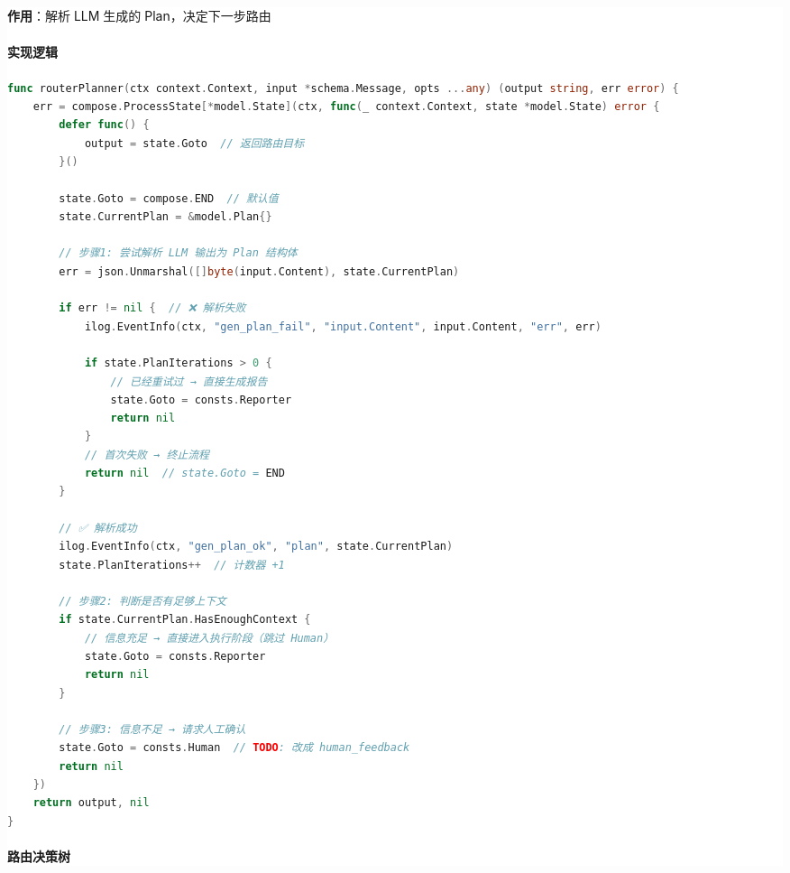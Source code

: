 **作用**：解析 LLM 生成的 Plan，决定下一步路由

#### 实现逻辑

```go
func routerPlanner(ctx context.Context, input *schema.Message, opts ...any) (output string, err error) {
    err = compose.ProcessState[*model.State](ctx, func(_ context.Context, state *model.State) error {
        defer func() {
            output = state.Goto  // 返回路由目标
        }()
        
        state.Goto = compose.END  // 默认值
        state.CurrentPlan = &model.Plan{}
        
        // 步骤1: 尝试解析 LLM 输出为 Plan 结构体
        err = json.Unmarshal([]byte(input.Content), state.CurrentPlan)
        
        if err != nil {  // ❌ 解析失败
            ilog.EventInfo(ctx, "gen_plan_fail", "input.Content", input.Content, "err", err)
            
            if state.PlanIterations > 0 {
                // 已经重试过 → 直接生成报告
                state.Goto = consts.Reporter
                return nil
            }
            // 首次失败 → 终止流程
            return nil  // state.Goto = END
        }
        
        // ✅ 解析成功
        ilog.EventInfo(ctx, "gen_plan_ok", "plan", state.CurrentPlan)
        state.PlanIterations++  // 计数器 +1
        
        // 步骤2: 判断是否有足够上下文
        if state.CurrentPlan.HasEnoughContext {
            // 信息充足 → 直接进入执行阶段（跳过 Human）
            state.Goto = consts.Reporter
            return nil
        }
        
        // 步骤3: 信息不足 → 请求人工确认
        state.Goto = consts.Human  // TODO: 改成 human_feedback
        return nil
    })
    return output, nil
}
```

#### 路由决策树
